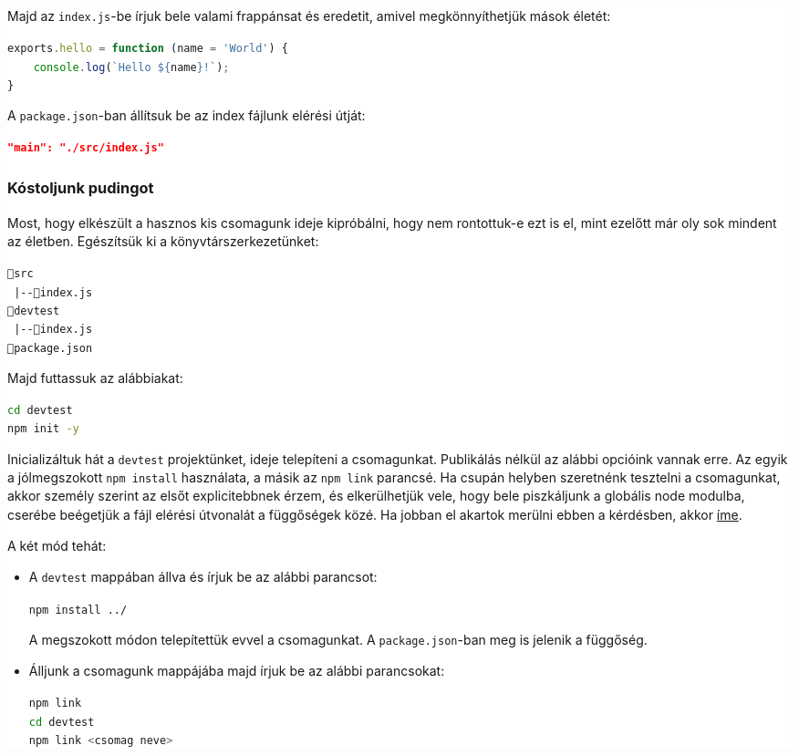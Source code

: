 Majd az `index.js`-be írjuk bele valami frappánsat és eredetit, amivel megkönnyíthetjük mások életét:

``` javascript
exports.hello = function (name = 'World') {
    console.log(`Hello ${name}!`);
}
```
A `package.json`-ban állítsuk be az index fájlunk elérési útját:
``` json
"main": "./src/index.js"
```

### **Kóstoljunk pudingot**

Most, hogy elkészült a hasznos kis csomagunk ideje kipróbálni, hogy nem rontottuk-e ezt is el, mint ezelőtt már oly sok mindent az életben. Egészítsük ki a könyvtárszerkezetünket: 

```
📂src
 |--📝index.js
📂devtest
 |--📝index.js
📝package.json
```

Majd futtassuk az alábbiakat:
``` bash
cd devtest
npm init -y
```

Inicializáltuk hát a `devtest` projektünket, ideje telepíteni a csomagunkat. Publikálás nélkül az alábbi opcióink vannak erre. Az egyik a jólmegszokott `npm install` használata, a másik az `npm link` parancsé. Ha csupán helyben szeretnénk tesztelni a csomagunkat, akkor személy szerint az elsőt explicitebbnek érzem, és elkerülhetjük vele, hogy  bele piszkáljunk a globális node modulba, cserébe beégetjük a fájl elérési útvonalát a függőségek közé. Ha jobban el akartok merülni ebben a kérdésben, akkor [íme](https://medium.com/@the1mills/how-to-test-your-npm-module-without-publishing-it-every-5-minutes-1c4cb4b369be).

A két mód tehát:

* A `devtest` mappában állva és írjuk be az alábbi parancsot:
    ``` bash
    npm install ../
    ```

    A megszokott módon telepítettük evvel a csomagunkat. A `package.json`-ban meg is jelenik a függőség.

* Álljunk a csomagunk mappájába majd írjuk be az alábbi parancsokat:
    ``` bash
    npm link
    cd devtest
    npm link <csomag neve>
    ```
